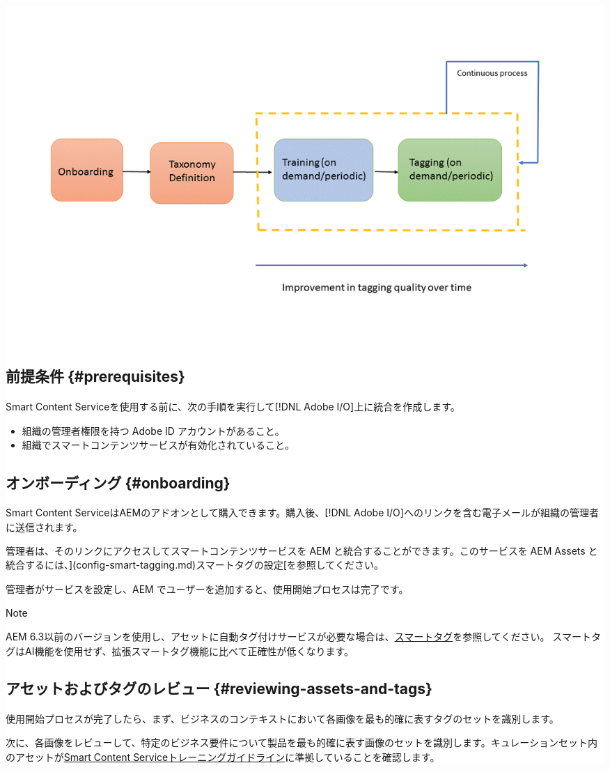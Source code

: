 ![フローチャート](assets/flowchart.gif)

## 前提条件 {#prerequisites}

Smart Content Serviceを使用する前に、次の手順を実行して[!DNL Adobe I/O]上に統合を作成します。

* 組織の管理者権限を持つ Adobe ID アカウントがあること。
* 組織でスマートコンテンツサービスが有効化されていること。

## オンボーディング {#onboarding}

Smart Content ServiceはAEMのアドオンとして購入できます。購入後、[!DNL Adobe I/O]へのリンクを含む電子メールが組織の管理者に送信されます。

管理者は、そのリンクにアクセスしてスマートコンテンツサービスを AEM と統合することができます。このサービスを AEM Assets と統合するには、](config-smart-tagging.md)スマートタグの設定[を参照してください。

管理者がサービスを設定し、AEM でユーザーを追加すると、使用開始プロセスは完了です。

>[!NOTE]
>
>AEM 6.3以前のバージョンを使用し、アセットに自動タグ付けサービスが必要な場合は、[スマートタグ](https://helpx.adobe.com/experience-manager/6-3/assets/using/touch-ui-smart-tags.html)を参照してください。 スマートタグはAI機能を使用せず、拡張スマートタグ機能に比べて正確性が低くなります。

## アセットおよびタグのレビュー {#reviewing-assets-and-tags}

使用開始プロセスが完了したら、まず、ビジネスのコンテキストにおいて各画像を最も的確に表すタグのセットを識別します。

次に、各画像をレビューして、特定のビジネス要件について製品を最も的確に表す画像のセットを識別します。キュレーションセット内のアセットが[Smart Content Serviceトレーニングガイドライン](smart-tags-training-guidelines.md)に準拠していることを確認します。
